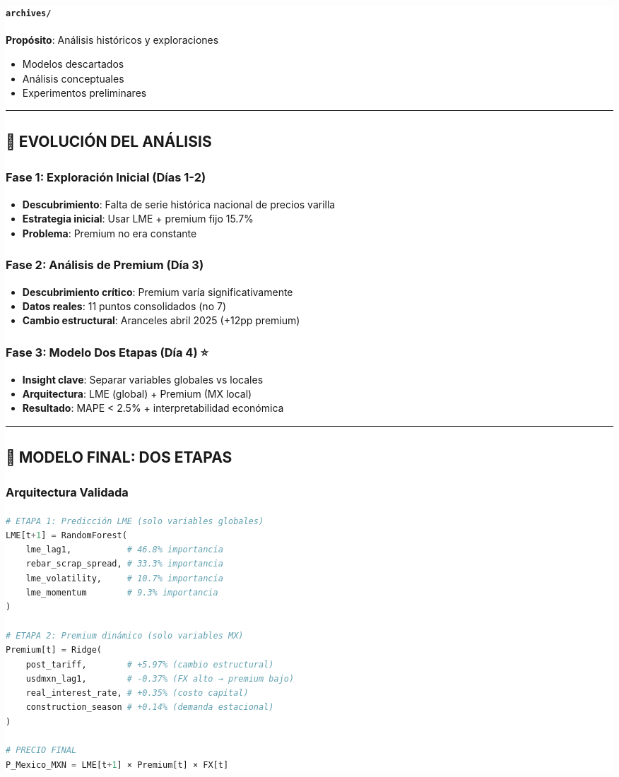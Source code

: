#### `archives/`
**Propósito**: Análisis históricos y exploraciones
- Modelos descartados
- Análisis conceptuales
- Experimentos preliminares

---

## 🚀 EVOLUCIÓN DEL ANÁLISIS

### Fase 1: Exploración Inicial (Días 1-2)
- **Descubrimiento**: Falta de serie histórica nacional de precios varilla
- **Estrategia inicial**: Usar LME + premium fijo 15.7%
- **Problema**: Premium no era constante

### Fase 2: Análisis de Premium (Día 3)
- **Descubrimiento crítico**: Premium varía significativamente
- **Datos reales**: 11 puntos consolidados (no 7)
- **Cambio estructural**: Aranceles abril 2025 (+12pp premium)

### Fase 3: Modelo Dos Etapas (Día 4) ⭐
- **Insight clave**: Separar variables globales vs locales
- **Arquitectura**: LME (global) + Premium (MX local)
- **Resultado**: MAPE < 2.5% + interpretabilidad económica

---

## 🎯 MODELO FINAL: DOS ETAPAS

### Arquitectura Validada

```python
# ETAPA 1: Predicción LME (solo variables globales)
LME[t+1] = RandomForest(
    lme_lag1,           # 46.8% importancia
    rebar_scrap_spread, # 33.3% importancia  
    lme_volatility,     # 10.7% importancia
    lme_momentum        # 9.3% importancia
)

# ETAPA 2: Premium dinámico (solo variables MX)
Premium[t] = Ridge(
    post_tariff,        # +5.97% (cambio estructural)
    usdmxn_lag1,        # -0.37% (FX alto → premium bajo)
    real_interest_rate, # +0.35% (costo capital)
    construction_season # +0.14% (demanda estacional)
)

# PRECIO FINAL
P_Mexico_MXN = LME[t+1] × Premium[t] × FX[t]
```
